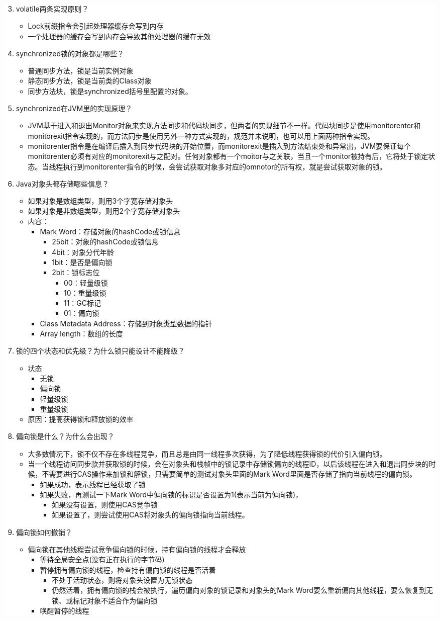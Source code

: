 3. volatile两条实现原则？
    - Lock前缀指令会引起处理器缓存会写到内存
    - 一个处理器的缓存会写到内存会导致其他处理器的缓存无效

4. synchronized锁的对象都是哪些？
    - 普通同步方法，锁是当前实例对象
    - 静态同步方法，锁是当前类的Class对象
    - 同步方法块，锁是synchronized括号里配置的对象。

5. synchronized在JVM里的实现原理？
    - JVM基于进入和退出Monitor对象来实现方法同步和代码块同步，但两者的实现细节不一样。代码块同步是使用monitorenter和monitorexit指令实现的，而方法同步是使用另外一种方式实现的，规范并未说明，也可以用上面两种指令实现。
    - monitorenter指令是在编译后插入到同步代码块的开始位置，而monitorexit是插入到方法结束处和异常出，JVM要保证每个monitorenter必须有对应的monitorexit与之配对。任何对象都有一个moitor与之关联，当且一个monitor被持有后，它将处于锁定状态。当线程执行到monitorenter指令的时候，会尝试获取对象多对应的omnotor的所有权，就是尝试获取对象的锁。

6. Java对象头都存储哪些信息？
    - 如果对象是数组类型，则用3个字宽存储对象头
    - 如果对象是非数组类型，则用2个字宽存储对象头
    - 内容：
        - Mark Word：存储对象的hashCode或锁信息
            - 25bit：对象的hashCode或锁信息
            - 4bit：对象分代年龄
            - 1bit：是否是偏向锁
            - 2bit：锁标志位
                - 00：轻量级锁
                - 10：重量级锁
                - 11：GC标记
                - 01：偏向锁
        - Class Metadata Address：存储到对象类型数据的指针
        - Array length：数组的长度

7. 锁的四个状态和优先级？为什么锁只能设计不能降级？
    - 状态
        - 无锁
        - 偏向锁
        - 轻量级锁
        - 重量级锁
    - 原因：提高获得锁和释放锁的效率

8. 偏向锁是什么？为什么会出现？
    - 大多数情况下，锁不仅不存在多线程竞争，而且总是由同一线程多次获得，为了降低线程获得锁的代价引入偏向锁。
    - 当一个线程访问同步款并获取锁的时候，会在对象头和栈帧中的锁记录中存储锁偏向的线程ID，以后该线程在进入和退出同步块的时候，不需要进行CAS操作来加锁和解锁，只需要简单的测试对象头里面的Mark Word里面是否存储了指向当前线程的偏向锁。
        - 如果成功，表示线程已经获取了锁
        - 如果失败，再测试一下Mark Word中偏向锁的标识是否设置为1(表示当前为偏向锁)，
            - 如果没有设置，则使用CAS竞争锁
            - 如果设置了，则尝试使用CAS将对象头的偏向锁指向当前线程。
    
9. 偏向锁如何撤销？
    - 偏向锁在其他线程尝试竞争偏向锁的时候，持有偏向锁的线程才会释放
        - 等待全局安全点(没有正在执行的字节码)
        - 暂停拥有偏向锁的线程，检查持有偏向锁的线程是否活着
            - 不处于活动状态，则将对象头设置为无锁状态
            - 仍然活着，拥有偏向锁的栈会被执行，遍历偏向对象的锁记录和对象头的Mark Word要么重新偏向其他线程，要么恢复到无锁、或标记对象不适合作为偏向锁
        - 唤醒暂停的线程
